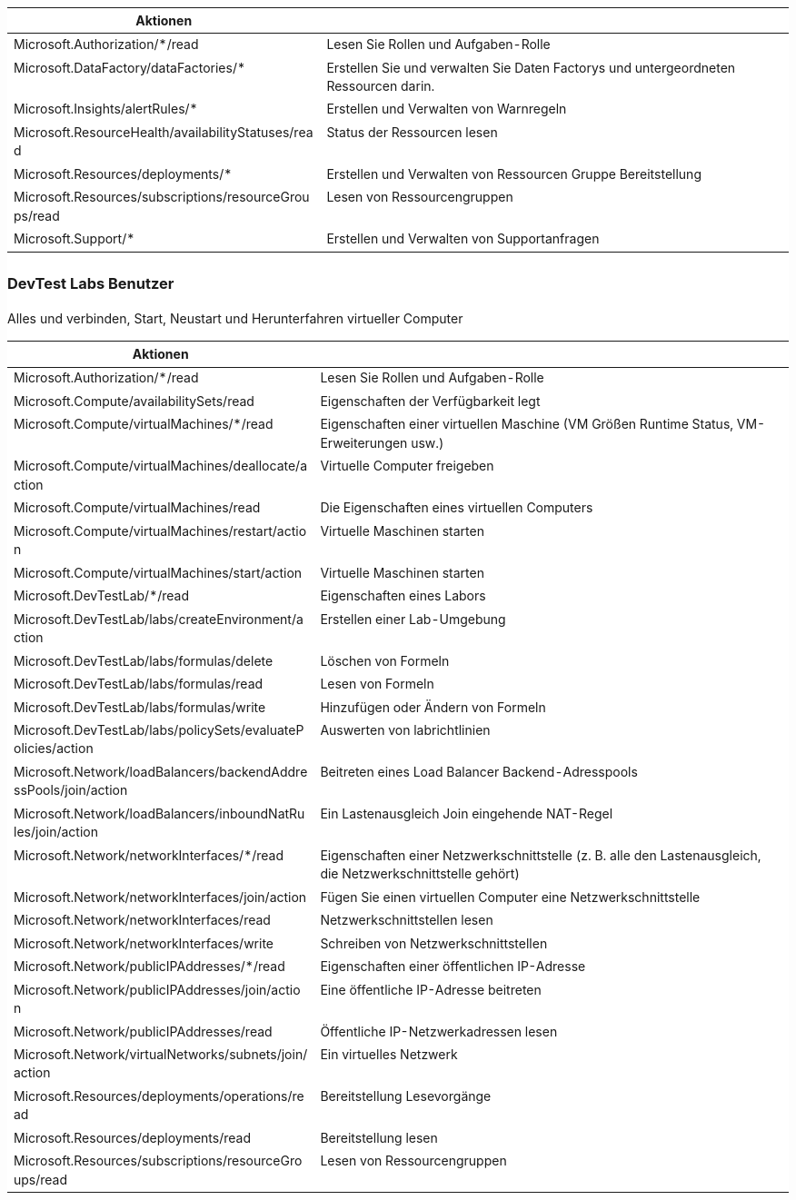 | **Aktionen** ||
| ------- | ------ |
| Microsoft.Authorization/*/read | Lesen Sie Rollen und Aufgaben-Rolle |
| Microsoft.DataFactory/dataFactories/* | Erstellen Sie und verwalten Sie Daten Factorys und untergeordneten Ressourcen darin. |
| Microsoft.Insights/alertRules/* | Erstellen und Verwalten von Warnregeln |
| Microsoft.ResourceHealth/availabilityStatuses/read | Status der Ressourcen lesen |
| Microsoft.Resources/deployments/* | Erstellen und Verwalten von Ressourcen Gruppe Bereitstellung |
| Microsoft.Resources/subscriptions/resourceGroups/read | Lesen von Ressourcengruppen |
| Microsoft.Support/* | Erstellen und Verwalten von Supportanfragen |

### <a name="devtest-labs-user"></a>DevTest Labs Benutzer
Alles und verbinden, Start, Neustart und Herunterfahren virtueller Computer

| **Aktionen** ||
| ------- | ------ |
| Microsoft.Authorization/*/read | Lesen Sie Rollen und Aufgaben-Rolle |
| Microsoft.Compute/availabilitySets/read | Eigenschaften der Verfügbarkeit legt |
| Microsoft.Compute/virtualMachines/*/read | Eigenschaften einer virtuellen Maschine (VM Größen Runtime Status, VM-Erweiterungen usw.) |
| Microsoft.Compute/virtualMachines/deallocate/action | Virtuelle Computer freigeben |
| Microsoft.Compute/virtualMachines/read | Die Eigenschaften eines virtuellen Computers |
| Microsoft.Compute/virtualMachines/restart/action | Virtuelle Maschinen starten |
| Microsoft.Compute/virtualMachines/start/action | Virtuelle Maschinen starten |
| Microsoft.DevTestLab/*/read | Eigenschaften eines Labors |
| Microsoft.DevTestLab/labs/createEnvironment/action | Erstellen einer Lab-Umgebung |
| Microsoft.DevTestLab/labs/formulas/delete | Löschen von Formeln |
| Microsoft.DevTestLab/labs/formulas/read | Lesen von Formeln |
| Microsoft.DevTestLab/labs/formulas/write | Hinzufügen oder Ändern von Formeln |
| Microsoft.DevTestLab/labs/policySets/evaluatePolicies/action | Auswerten von labrichtlinien |
| Microsoft.Network/loadBalancers/backendAddressPools/join/action | Beitreten eines Load Balancer Backend-Adresspools |
| Microsoft.Network/loadBalancers/inboundNatRules/join/action | Ein Lastenausgleich Join eingehende NAT-Regel |
| Microsoft.Network/networkInterfaces/*/read | Eigenschaften einer Netzwerkschnittstelle (z. B. alle den Lastenausgleich, die Netzwerkschnittstelle gehört) |
| Microsoft.Network/networkInterfaces/join/action | Fügen Sie einen virtuellen Computer eine Netzwerkschnittstelle |
| Microsoft.Network/networkInterfaces/read | Netzwerkschnittstellen lesen |
| Microsoft.Network/networkInterfaces/write | Schreiben von Netzwerkschnittstellen |
| Microsoft.Network/publicIPAddresses/*/read | Eigenschaften einer öffentlichen IP-Adresse |
| Microsoft.Network/publicIPAddresses/join/action | Eine öffentliche IP-Adresse beitreten |
| Microsoft.Network/publicIPAddresses/read | Öffentliche IP-Netzwerkadressen lesen |
| Microsoft.Network/virtualNetworks/subnets/join/action | Ein virtuelles Netzwerk |
| Microsoft.Resources/deployments/operations/read | Bereitstellung Lesevorgänge |
| Microsoft.Resources/deployments/read | Bereitstellung lesen |
| Microsoft.Resources/subscriptions/resourceGroups/read | Lesen von Ressourcengruppen |